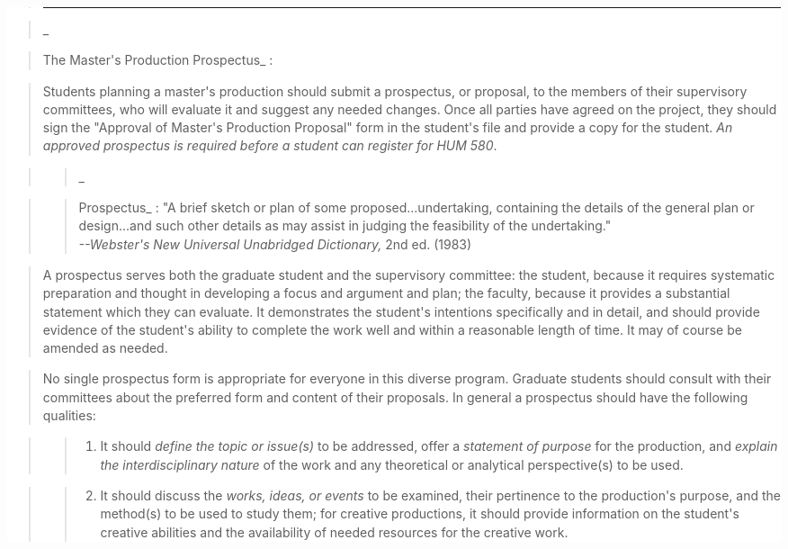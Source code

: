 >>

**<TOP OF PAGE>**

> * * *

>

> _

>

> The Master's Production Prospectus_ :

>

> Students planning a master's production should submit a prospectus, or
proposal, to the members of their supervisory committees, who will evaluate it
and suggest any needed changes. Once all parties have agreed on the project,
they should sign the "Approval of Master's Production Proposal" form in the
student's file and provide a copy for the student. _An approved prospectus is
required before a student can register for HUM 580_.

>

>> _

>>

>> Prospectus_ : "A brief sketch or plan of some proposed...undertaking,
containing the details of the general plan or design...and such other details
as may assist in judging the feasibility of the undertaking."  
>  _\--Webster's New Universal Unabridged Dictionary,_ 2nd ed. (1983)

> A prospectus serves both the graduate student and the supervisory committee:
the student, because it requires systematic preparation and thought in
developing a focus and argument and plan; the faculty, because it provides a
substantial statement which they can evaluate. It demonstrates the student's
intentions specifically and in detail, and should provide evidence of the
student's ability to complete the work well and within a reasonable length of
time. It may of course be amended as needed.

>

> No single prospectus form is appropriate for everyone in this diverse
program. Graduate students should consult with their committees about the
preferred form and content of their proposals. In general a prospectus should
have the following qualities:

> >   1. It should _define the topic or issue(s)_ to be addressed, offer a
_statement of purpose_ for the production, and _explain the interdisciplinary
nature_ of the work and any theoretical or analytical perspective(s) to be
used.

>>

>>   2. It should discuss the _works, ideas, or events_ to be examined, their
pertinence to the production's purpose, and the method(s) to be used to study
them; for creative productions, it should provide information on the student's
creative abilities and the availability of needed resources for the creative
work.
